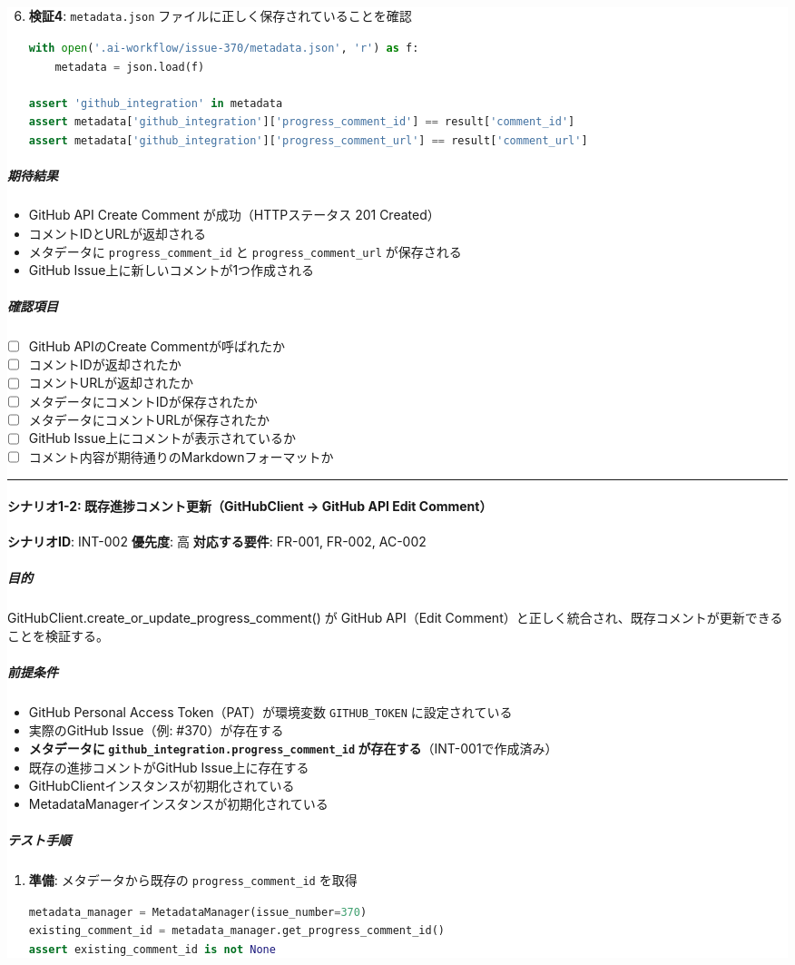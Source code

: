 6. **検証4**: `metadata.json` ファイルに正しく保存されていることを確認
   ```python
   with open('.ai-workflow/issue-370/metadata.json', 'r') as f:
       metadata = json.load(f)

   assert 'github_integration' in metadata
   assert metadata['github_integration']['progress_comment_id'] == result['comment_id']
   assert metadata['github_integration']['progress_comment_url'] == result['comment_url']
   ```

##### 期待結果
- GitHub API Create Comment が成功（HTTPステータス 201 Created）
- コメントIDとURLが返却される
- メタデータに `progress_comment_id` と `progress_comment_url` が保存される
- GitHub Issue上に新しいコメントが1つ作成される

##### 確認項目
- [ ] GitHub APIのCreate Commentが呼ばれたか
- [ ] コメントIDが返却されたか
- [ ] コメントURLが返却されたか
- [ ] メタデータにコメントIDが保存されたか
- [ ] メタデータにコメントURLが保存されたか
- [ ] GitHub Issue上にコメントが表示されているか
- [ ] コメント内容が期待通りのMarkdownフォーマットか

---

#### シナリオ1-2: 既存進捗コメント更新（GitHubClient → GitHub API Edit Comment）

**シナリオID**: INT-002
**優先度**: 高
**対応する要件**: FR-001, FR-002, AC-002

##### 目的
GitHubClient.create_or_update_progress_comment() が GitHub API（Edit Comment）と正しく統合され、既存コメントが更新できることを検証する。

##### 前提条件
- GitHub Personal Access Token（PAT）が環境変数 `GITHUB_TOKEN` に設定されている
- 実際のGitHub Issue（例: #370）が存在する
- **メタデータに `github_integration.progress_comment_id` が存在する**（INT-001で作成済み）
- 既存の進捗コメントがGitHub Issue上に存在する
- GitHubClientインスタンスが初期化されている
- MetadataManagerインスタンスが初期化されている

##### テスト手順

1. **準備**: メタデータから既存の `progress_comment_id` を取得
   ```python
   metadata_manager = MetadataManager(issue_number=370)
   existing_comment_id = metadata_manager.get_progress_comment_id()
   assert existing_comment_id is not None
   ```
